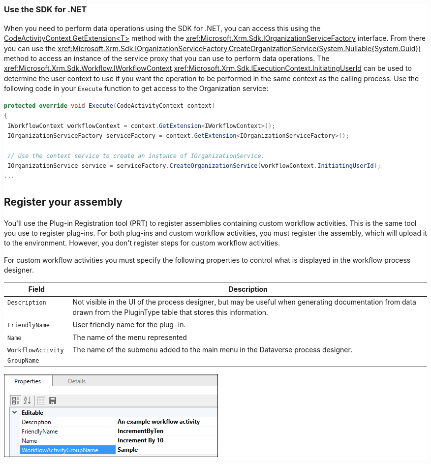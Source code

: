 ### Use the SDK for .NET

When you need to perform data operations using the SDK for .NET, you can access this using the [CodeActivityContext.GetExtension\<T>](/dotnet/api/system.activities.activitycontext.getextension) method with the <xref:Microsoft.Xrm.Sdk.IOrganizationServiceFactory> interface. From there you can use the <xref:Microsoft.Xrm.Sdk.IOrganizationServiceFactory.CreateOrganizationService(System.Nullable{System.Guid})> method to access an instance of the service proxy that you can use to perform data operations. The <xref:Microsoft.Xrm.Sdk.Workflow.IWorkflowContext>.<xref:Microsoft.Xrm.Sdk.IExecutionContext.InitiatingUserId> can be used to determine the user context to use if you want the operation to be performed in the same context as the calling process.
Use the following code in your `Execute` function to get access to the Organization service:

```csharp
protected override void Execute(CodeActivityContext context)
{
 IWorkflowContext workflowContext = context.GetExtension<IWorkflowContext>();
 IOrganizationServiceFactory serviceFactory = context.GetExtension<IOrganizationServiceFactory>();

 // Use the context service to create an instance of IOrganizationService.             
 IOrganizationService service = serviceFactory.CreateOrganizationService(workflowContext.InitiatingUserId);
...
```

## Register your assembly

You'll use the Plug-in Registration tool (PRT) to register assemblies containing custom workflow activities. This is the same tool you use to register plug-ins. For both plug-ins and custom workflow activities, you must register the assembly, which will upload it to the environment. However, you don't register steps for custom workflow activities.

For custom workflow activities you must specify the following properties to control what is displayed in the workflow process designer.

|Field|Description|
|--|--|
|`Description`|Not visible in the UI of the process designer, but may be useful when generating documentation from data drawn from the PluginType table that stores this information.|
|`FriendlyName`|User friendly name for the plug-in.|
|`Name`|The name of the menu represented|
|`WorkflowActivityGroupName`|The name of the submenu added to the main menu in the Dataverse process designer.|

![Set descriptive properties.](media/create-workflow-activity-set-properties.png)
